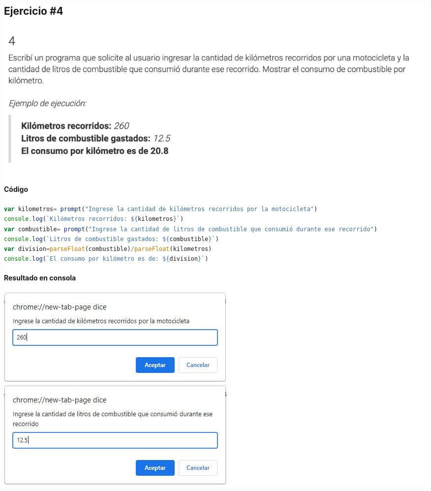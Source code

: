 

## Ejercicio #4
![](https://github.com/JhonDanielGonzalez/Tarea6-Ejercicios-JavaScript/blob/main/Tarea6_Trabajo_En_Clase_Realizar_Los_Siguientes_20_Ejercicios_En_Javascript/4.png?raw=true)

#### Código
```javascript
var kilometros= prompt("Ingrese la cantidad de kilómetros recorridos por la motocicleta")
console.log(`Kilómetros recorridos: ${kilometros}`)
var combustible= prompt("Ingrese la cantidad de litros de combustible que consumió durante ese recorrido")
console.log(`Litros de combustible gastados: ${combustible}`)
var division=parseFloat(combustible)/parseFloat(kilometros)
console.log(`El consumo por kilómetro es de: ${division}`)
```

#### Resultado en consola
![](https://github.com/JhonDanielGonzalez/Tarea6-Ejercicios-JavaScript/blob/main/solucion_por_consola/ejercicio4-1.JPG?raw=true)
![](https://github.com/JhonDanielGonzalez/Tarea6-Ejercicios-JavaScript/blob/main/solucion_por_consola/ejercicio4-2.JPG?raw=true)